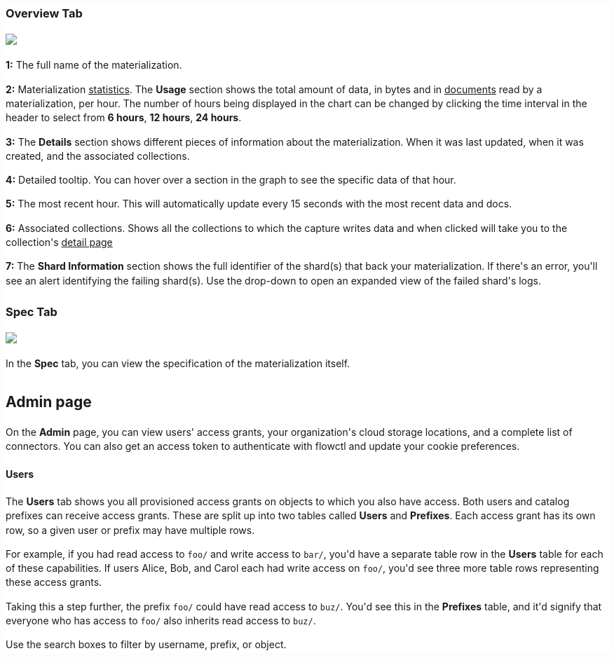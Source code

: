 ### Overview Tab

![](<./webapp-images/materialization-details-page--overview.png>)

**1:** The full name of the materialization.

**2:** Materialization [statistics](./advanced/logs-stats.md#statistics). The **Usage** section shows the total amount of data, in bytes and in [documents](./collections.md#documents) read by a materialization, per hour. The number of hours being displayed in the chart can be changed by clicking the time interval in the header to select from **6 hours**, **12 hours**, **24 hours**.

**3:** The **Details** section shows different pieces of information about the materialization. When it was last updated, when it was created, and the associated collections.

**4:** Detailed tooltip. You can hover over a section in the graph to see the specific data of that hour.

**5:** The most recent hour. This will automatically update every 15 seconds with the most recent data and docs.

**6:** Associated collections. Shows all the collections to which the capture writes data and when clicked will take you to the collection's [detail page](#collection-details-page)

**7:** The **Shard Information** section shows the full identifier of the shard(s) that back your materialization. If there's an error, you'll see an alert identifying the failing shard(s). Use the drop-down to open an expanded view of the failed shard's logs.

### Spec Tab
![](<./webapp-images/materialization-details-page--spec.png>)

In the **Spec** tab, you can view the specification of the materialization itself.

## Admin page

On the **Admin** page, you can view users' access grants, your organization's cloud storage locations, and a complete list of connectors.
You can also get an access token to authenticate with flowctl and update your cookie preferences.

#### Users

The **Users** tab shows you all provisioned access grants on objects to which you also have access.
Both users and catalog prefixes can receive access grants.
These are split up into two tables called **Users** and **Prefixes**.
Each access grant has its own row, so a given user or prefix may have multiple rows.

For example, if you had read access to `foo/` and write access to `bar/`, you'd have a separate table row in the **Users** table for each of these capabilities.
If users Alice, Bob, and Carol each had write access on `foo/`, you'd see three more table rows representing these access grants.

Taking this a step further, the prefix `foo/` could have read access to `buz/`. You'd see this in the **Prefixes** table,
and it'd signify that everyone who has access to `foo/` also inherits read access to `buz/`.

Use the search boxes to filter by username, prefix, or object.
